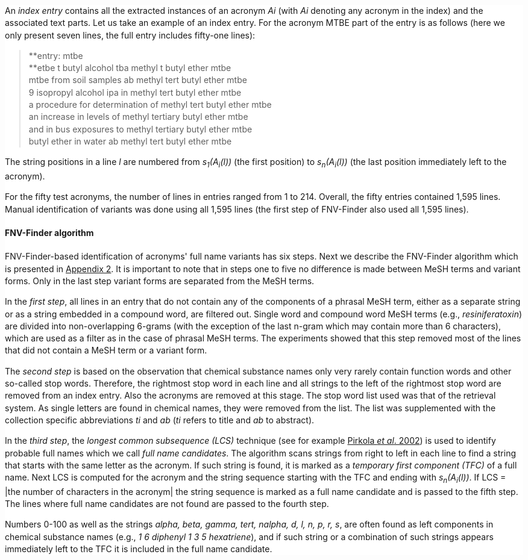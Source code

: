An _index entry_ contains all the extracted instances of an acronym _Ai_ (with _Ai_ denoting any acronym in the index) and the associated text parts. Let us take an example of an index entry. For the acronym MTBE part of the entry is as follows (here we only present seven lines, the full entry includes fifty-one lines):

> **entry: mtbe  
> **etbe t butyl alcohol tba methyl t butyl ether mtbe  
> mtbe from soil samples ab methyl tert butyl ether mtbe  
> 9 isopropyl alcohol ipa in methyl tert butyl ether mtbe  
> a procedure for determination of methyl tert butyl ether mtbe  
> an increase in levels of methyl tertiary butyl ether mtbe  
> and in bus exposures to methyl tertiary butyl ether mtbe  
> butyl ether in water ab methyl tert butyl ether mtbe

The string positions in a line _l_ are numbered from _s<sub>1</sub>(A<sub>i</sub>(l))_ (the first position) to _s<sub>n</sub>(A<sub>i</sub>(l))_ (the last position immediately left to the acronym).

For the fifty test acronyms, the number of lines in entries ranged from 1 to 214\. Overall, the fifty entries contained 1,595 lines. Manual identification of variants was done using all 1,595 lines (the first step of FNV-Finder also used all 1,595 lines).

#### FNV-Finder algorithm

FNV-Finder-based identification of acronyms' full name variants has six steps. Next we describe the FNV-Finder algorithm which is presented in [Appendix 2](#appendix). It is important to note that in steps one to five no difference is made between MeSH terms and variant forms. Only in the last step variant forms are separated from the MeSH terms.

In the _first step_, all lines in an entry that do not contain any of the components of a phrasal MeSH term, either as a separate string or as a string embedded in a compound word, are filtered out. Single word and compound word MeSH terms (e.g., _resiniferatoxin_) are divided into non-overlapping 6-grams (with the exception of the last n-gram which may contain more than 6 characters), which are used as a filter as in the case of phrasal MeSH terms. The experiments showed that this step removed most of the lines that did not contain a MeSH term or a variant form.

The _second step_ is based on the observation that chemical substance names only very rarely contain function words and other so-called stop words. Therefore, the rightmost stop word in each line and all strings to the left of the rightmost stop word are removed from an index entry. Also the acronyms are removed at this stage. The stop word list used was that of the retrieval system. As single letters are found in chemical names, they were removed from the list. The list was supplemented with the collection specific abbreviations _ti_ and _ab_ (_ti_ refers to title and _ab_ to abstract).

In the _third step_, the _longest common subsequence (LCS)_ technique (see for example [Pirkola _et al_. 2002](#pirkola)) is used to identify probable full names which we call _full name candidates_. The algorithm scans strings from right to left in each line to find a string that starts with the same letter as the acronym. If such string is found, it is marked as a _temporary first component (TFC)_ of a full name. Next LCS is computed for the acronym and the string sequence starting with the TFC and ending with _s<sub>n</sub>(A<sub>i</sub>(l))_. If LCS = |the number of characters in the acronym| the string sequence is marked as a full name candidate and is passed to the fifth step. The lines where full name candidates are not found are passed to the fourth step.

Numbers 0-100 as well as the strings _alpha, beta, gamma, tert, nalpha, d, l, n, p, r, s_, are often found as left components in chemical substance names (e.g., _1 6 diphenyl 1 3 5 hexatriene_), and if such string or a combination of such strings appears immediately left to the TFC it is included in the full name candidate.
